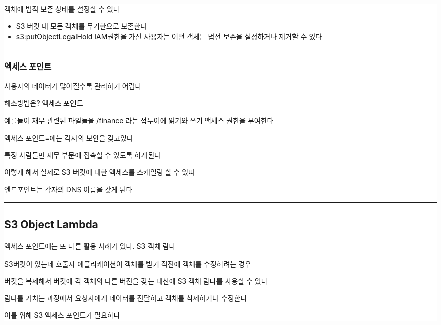 객체에 법적 보존 상태를 설정할 수 있다
- S3 버킷 내 모든 객체를 무기한으로 보존한다
- s3:putObjectLegalHold IAM권한을 가진 사용자는 어떤 객체든 법전 보존을 설정하거나 제거할 수 있다

---


### 엑세스 포인트

사용자의 데이터가 많아질수록 관리하기 어렵다

해소방법은?
엑세스 포인트

예를들어 재무 관련된 파일들을 /finance 라는 접두어에 읽기와 쓰기 액세스 권한을 부여한다

엑세스 포인트=에는 각자의 보안을 갖고있다

특정 사람들만 재무 부문에 접속할 수 있도록 하게된다

이렇게 해서 실제로 S3 버킷에 대한 엑세스를 스케일링 할 수 있따

엔드포인트는 각자의 DNS 이름을 갖게 된다

---

## S3 Object Lambda
액세스 포인트에는 또 다른 활용 사례가 있다. S3 객체 람다

S3버킷이 있는데 호출자 애플리케이션이 객체를 받기 직전에 객체를 수정하려는 경우

버킷을 복제해서 버킷에 각 객체의 다른 버전을 갖는 대신에 S3 객체 람다를 사용할 수 있다

람다를 거치는 과정에서 요청자에게 데이터를 전달하고 객체를 삭제하거나 수정한다

이를 위해 S3 액세스 포인트가 필요하다

